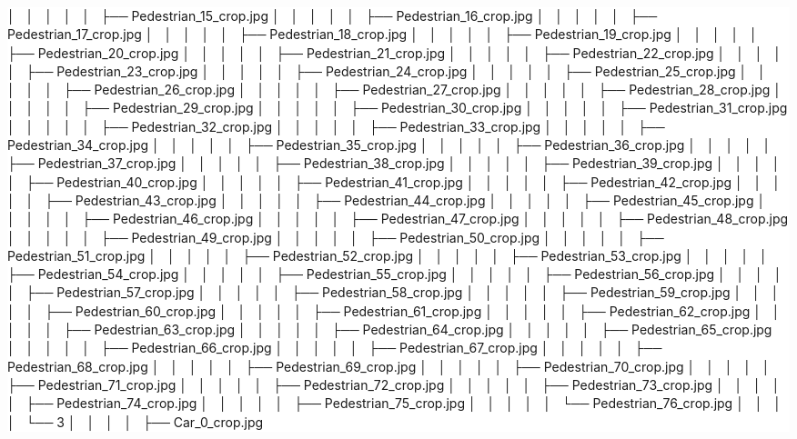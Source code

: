 │   │   │   │   │   ├── Pedestrian_15_crop.jpg
│   │   │   │   │   ├── Pedestrian_16_crop.jpg
│   │   │   │   │   ├── Pedestrian_17_crop.jpg
│   │   │   │   │   ├── Pedestrian_18_crop.jpg
│   │   │   │   │   ├── Pedestrian_19_crop.jpg
│   │   │   │   │   ├── Pedestrian_20_crop.jpg
│   │   │   │   │   ├── Pedestrian_21_crop.jpg
│   │   │   │   │   ├── Pedestrian_22_crop.jpg
│   │   │   │   │   ├── Pedestrian_23_crop.jpg
│   │   │   │   │   ├── Pedestrian_24_crop.jpg
│   │   │   │   │   ├── Pedestrian_25_crop.jpg
│   │   │   │   │   ├── Pedestrian_26_crop.jpg
│   │   │   │   │   ├── Pedestrian_27_crop.jpg
│   │   │   │   │   ├── Pedestrian_28_crop.jpg
│   │   │   │   │   ├── Pedestrian_29_crop.jpg
│   │   │   │   │   ├── Pedestrian_30_crop.jpg
│   │   │   │   │   ├── Pedestrian_31_crop.jpg
│   │   │   │   │   ├── Pedestrian_32_crop.jpg
│   │   │   │   │   ├── Pedestrian_33_crop.jpg
│   │   │   │   │   ├── Pedestrian_34_crop.jpg
│   │   │   │   │   ├── Pedestrian_35_crop.jpg
│   │   │   │   │   ├── Pedestrian_36_crop.jpg
│   │   │   │   │   ├── Pedestrian_37_crop.jpg
│   │   │   │   │   ├── Pedestrian_38_crop.jpg
│   │   │   │   │   ├── Pedestrian_39_crop.jpg
│   │   │   │   │   ├── Pedestrian_40_crop.jpg
│   │   │   │   │   ├── Pedestrian_41_crop.jpg
│   │   │   │   │   ├── Pedestrian_42_crop.jpg
│   │   │   │   │   ├── Pedestrian_43_crop.jpg
│   │   │   │   │   ├── Pedestrian_44_crop.jpg
│   │   │   │   │   ├── Pedestrian_45_crop.jpg
│   │   │   │   │   ├── Pedestrian_46_crop.jpg
│   │   │   │   │   ├── Pedestrian_47_crop.jpg
│   │   │   │   │   ├── Pedestrian_48_crop.jpg
│   │   │   │   │   ├── Pedestrian_49_crop.jpg
│   │   │   │   │   ├── Pedestrian_50_crop.jpg
│   │   │   │   │   ├── Pedestrian_51_crop.jpg
│   │   │   │   │   ├── Pedestrian_52_crop.jpg
│   │   │   │   │   ├── Pedestrian_53_crop.jpg
│   │   │   │   │   ├── Pedestrian_54_crop.jpg
│   │   │   │   │   ├── Pedestrian_55_crop.jpg
│   │   │   │   │   ├── Pedestrian_56_crop.jpg
│   │   │   │   │   ├── Pedestrian_57_crop.jpg
│   │   │   │   │   ├── Pedestrian_58_crop.jpg
│   │   │   │   │   ├── Pedestrian_59_crop.jpg
│   │   │   │   │   ├── Pedestrian_60_crop.jpg
│   │   │   │   │   ├── Pedestrian_61_crop.jpg
│   │   │   │   │   ├── Pedestrian_62_crop.jpg
│   │   │   │   │   ├── Pedestrian_63_crop.jpg
│   │   │   │   │   ├── Pedestrian_64_crop.jpg
│   │   │   │   │   ├── Pedestrian_65_crop.jpg
│   │   │   │   │   ├── Pedestrian_66_crop.jpg
│   │   │   │   │   ├── Pedestrian_67_crop.jpg
│   │   │   │   │   ├── Pedestrian_68_crop.jpg
│   │   │   │   │   ├── Pedestrian_69_crop.jpg
│   │   │   │   │   ├── Pedestrian_70_crop.jpg
│   │   │   │   │   ├── Pedestrian_71_crop.jpg
│   │   │   │   │   ├── Pedestrian_72_crop.jpg
│   │   │   │   │   ├── Pedestrian_73_crop.jpg
│   │   │   │   │   ├── Pedestrian_74_crop.jpg
│   │   │   │   │   ├── Pedestrian_75_crop.jpg
│   │   │   │   │   └── Pedestrian_76_crop.jpg
│   │   │   │   └── 3
│   │   │   │       ├── Car_0_crop.jpg